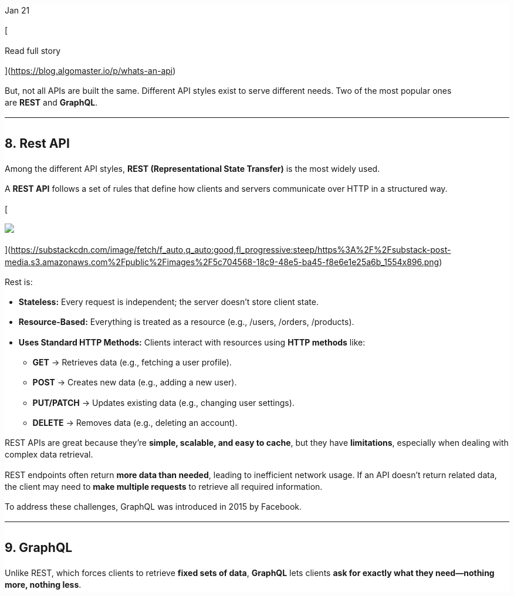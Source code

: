 Jan 21

[

Read full story

](https://blog.algomaster.io/p/whats-an-api)

But, not all APIs are built the same. Different API styles exist to serve different needs. Two of the most popular ones are **REST** and **GraphQL**.

---

## 8. **Rest API**

Among the different API styles, **REST (Representational State Transfer)** is the most widely used.

A **REST API** follows a set of rules that define how clients and servers communicate over HTTP in a structured way.

[

![](https://substackcdn.com/image/fetch/w_1456,c_limit,f_auto,q_auto:good,fl_progressive:steep/https%3A%2F%2Fsubstack-post-media.s3.amazonaws.com%2Fpublic%2Fimages%2F5c704568-18c9-48e5-ba45-f8e6e1e25a6b_1554x896.png)



](https://substackcdn.com/image/fetch/f_auto,q_auto:good,fl_progressive:steep/https%3A%2F%2Fsubstack-post-media.s3.amazonaws.com%2Fpublic%2Fimages%2F5c704568-18c9-48e5-ba45-f8e6e1e25a6b_1554x896.png)

Rest is:

- **Stateless:** Every request is independent; the server doesn’t store client state.
    
- **Resource-Based:** Everything is treated as a resource (e.g., /users, /orders, /products).
    
- **Uses Standard HTTP Methods:** Clients interact with resources using **HTTP methods** like:
    
    - **GET** → Retrieves data (e.g., fetching a user profile).
        
    - **POST** → Creates new data (e.g., adding a new user).
        
    - **PUT/PATCH** → Updates existing data (e.g., changing user settings).
        
    - **DELETE** → Removes data (e.g., deleting an account).
        

REST APIs are great because they’re **simple, scalable, and easy to cache**, but they have **limitations**, especially when dealing with complex data retrieval.

REST endpoints often return **more data than needed**, leading to inefficient network usage. If an API doesn’t return related data, the client may need to **make multiple requests** to retrieve all required information.

To address these challenges, GraphQL was introduced in 2015 by Facebook.

---

## 9. GraphQL

Unlike REST, which forces clients to retrieve **fixed sets of data**, **GraphQL** lets clients **ask for exactly what they need—nothing more, nothing less**.
